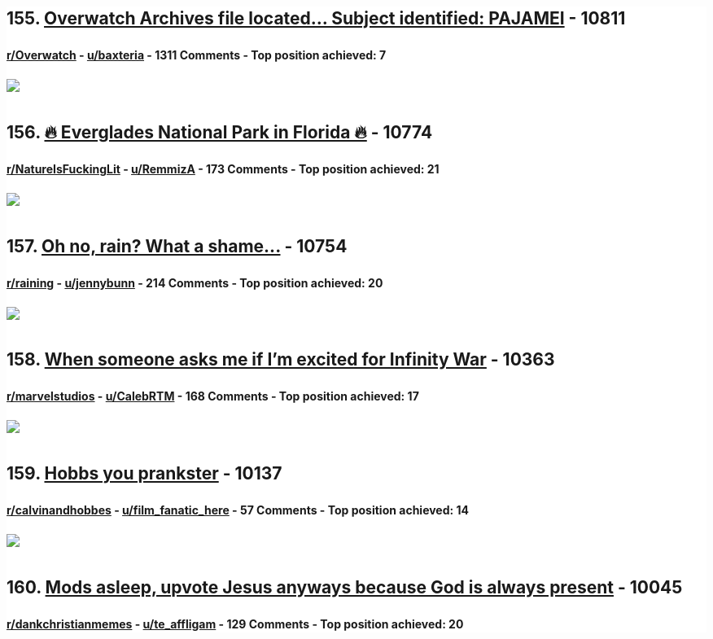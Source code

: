 ## 155. [Overwatch Archives file located… Subject identified: PAJAMEI](http://reddit.com/r/Overwatch/comments/8ask6x/overwatch_archives_file_located_subject/) - 10811
#### [r/Overwatch](http://reddit.com/r/Overwatch) - [u/baxteria](http://reddit.com/u/baxteria) - 1311 Comments - Top position achieved: 7

<a href="https://twitter.com/PlayOverwatch/status/983071984832696320"><img src="https://b.thumbs.redditmedia.com/N6RXciBeMW9uivE8_lJszqIAI48GhFoUKp_eO1V4FLQ.jpg"></img></a>

## 156. [🔥 Everglades National Park in Florida 🔥](http://reddit.com/r/NatureIsFuckingLit/comments/8aq1m9/everglades_national_park_in_florida/) - 10774
#### [r/NatureIsFuckingLit](http://reddit.com/r/NatureIsFuckingLit) - [u/RemmizA](http://reddit.com/u/RemmizA) - 173 Comments - Top position achieved: 21

<a href="https://i.redd.it/omlactuowoq01.jpg"><img src="https://b.thumbs.redditmedia.com/S1WWkijQpiWAbA8eYvtgk-hml5m5TaoeKaxluGZ5fYU.jpg"></img></a>

## 157. [Oh no, rain? What a shame...](http://reddit.com/r/raining/comments/8amlfh/oh_no_rain_what_a_shame/) - 10754
#### [r/raining](http://reddit.com/r/raining) - [u/jennybunn](http://reddit.com/u/jennybunn) - 214 Comments - Top position achieved: 20

<a href="https://i.redd.it/za5yocdu2lq01.jpg"><img src="https://b.thumbs.redditmedia.com/nLiYjo-DE54OkHlxcd8TNDBuolsxEVNX3kHCJBHmWOM.jpg"></img></a>

## 158. [When someone asks me if I’m excited for Infinity War](http://reddit.com/r/marvelstudios/comments/8apbg8/when_someone_asks_me_if_im_excited_for_infinity/) - 10363
#### [r/marvelstudios](http://reddit.com/r/marvelstudios) - [u/CalebRTM](http://reddit.com/u/CalebRTM) - 168 Comments - Top position achieved: 17

<a href="https://i.redd.it/y6rsx3h94oq01.jpg"><img src="https://b.thumbs.redditmedia.com/dBdtVNvQejqmZ2ZOZo2PFvMZKmDlWdEEfUJq5IykdEQ.jpg"></img></a>

## 159. [Hobbs you prankster](http://reddit.com/r/calvinandhobbes/comments/8an3de/hobbs_you_prankster/) - 10137
#### [r/calvinandhobbes](http://reddit.com/r/calvinandhobbes) - [u/film_fanatic_here](http://reddit.com/u/film_fanatic_here) - 57 Comments - Top position achieved: 14

<a href="https://i.redd.it/ar3gzmkyhlq01.jpg"><img src="https://a.thumbs.redditmedia.com/qlnNLQ1vkpdUXYhz7U7VJLnTehF1V2kaHEQAZ_N4Rt0.jpg"></img></a>

## 160. [Mods asleep, upvote Jesus anyways because God is always present](http://reddit.com/r/dankchristianmemes/comments/8aqpo7/mods_asleep_upvote_jesus_anyways_because_god_is/) - 10045
#### [r/dankchristianmemes](http://reddit.com/r/dankchristianmemes) - [u/te_affligam](http://reddit.com/u/te_affligam) - 129 Comments - Top position achieved: 20
